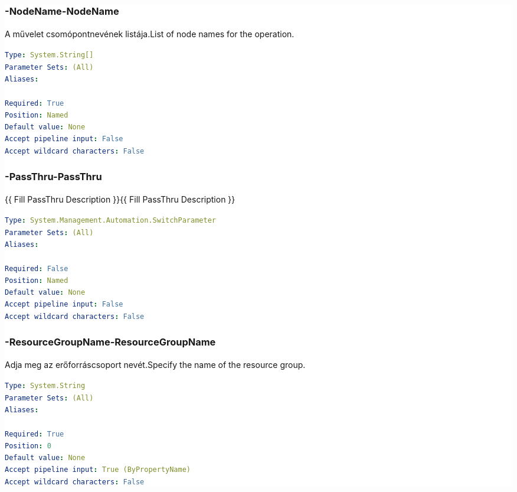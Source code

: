 ### <span data-ttu-id="2f1da-124">-NodeName</span><span class="sxs-lookup"><span data-stu-id="2f1da-124">-NodeName</span></span>
<span data-ttu-id="2f1da-125">A művelet csomópontnevének listája.</span><span class="sxs-lookup"><span data-stu-id="2f1da-125">List of node names for the operation.</span></span>

```yaml
Type: System.String[]
Parameter Sets: (All)
Aliases:

Required: True
Position: Named
Default value: None
Accept pipeline input: False
Accept wildcard characters: False
```

### <span data-ttu-id="2f1da-126">-PassThru</span><span class="sxs-lookup"><span data-stu-id="2f1da-126">-PassThru</span></span>
<span data-ttu-id="2f1da-127">{{ Fill PassThru Description }}</span><span class="sxs-lookup"><span data-stu-id="2f1da-127">{{ Fill PassThru Description }}</span></span>

```yaml
Type: System.Management.Automation.SwitchParameter
Parameter Sets: (All)
Aliases:

Required: False
Position: Named
Default value: None
Accept pipeline input: False
Accept wildcard characters: False
```

### <span data-ttu-id="2f1da-128">-ResourceGroupName</span><span class="sxs-lookup"><span data-stu-id="2f1da-128">-ResourceGroupName</span></span>
<span data-ttu-id="2f1da-129">Adja meg az erőforráscsoport nevét.</span><span class="sxs-lookup"><span data-stu-id="2f1da-129">Specify the name of the resource group.</span></span>

```yaml
Type: System.String
Parameter Sets: (All)
Aliases:

Required: True
Position: 0
Default value: None
Accept pipeline input: True (ByPropertyName)
Accept wildcard characters: False
```
